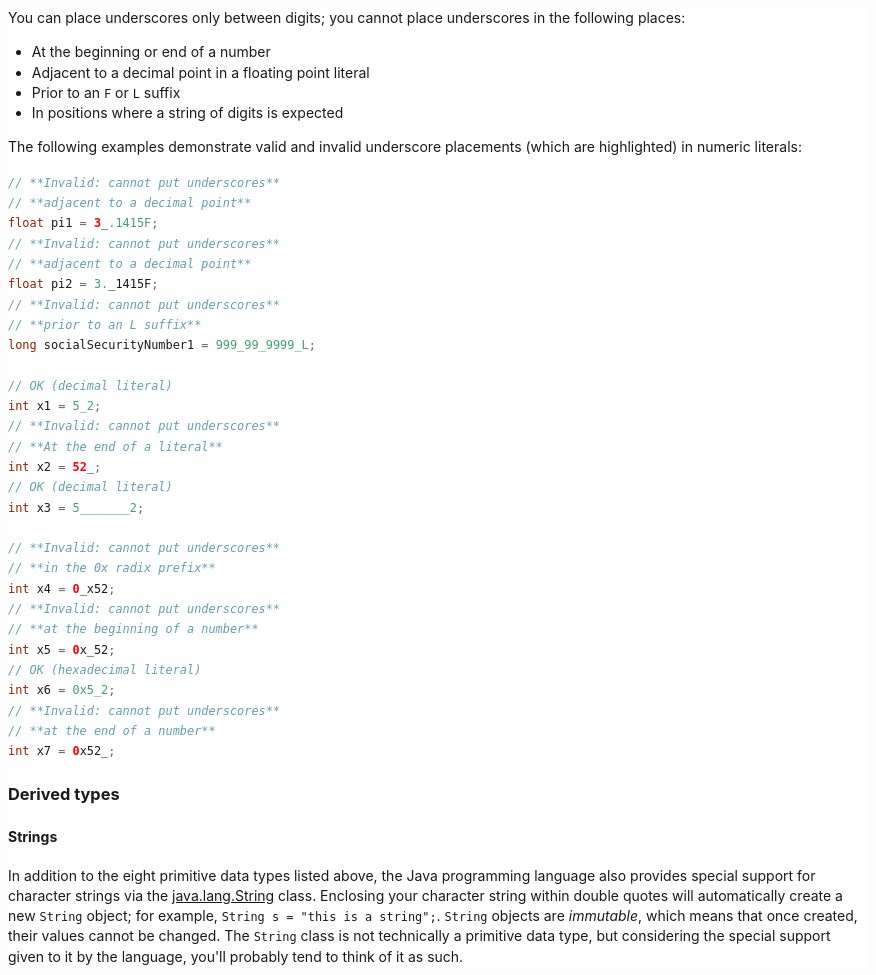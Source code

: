 You can place underscores only between digits; you cannot place underscores in the following places:

- At the beginning or end of a number
- Adjacent to a decimal point in a floating point literal
- Prior to an `F` or `L` suffix
- In positions where a string of digits is expected

The following examples demonstrate valid and invalid underscore placements (which are highlighted) in numeric literals:

```java
// **Invalid: cannot put underscores**
// **adjacent to a decimal point**
float pi1 = 3_.1415F;
// **Invalid: cannot put underscores** 
// **adjacent to a decimal point**
float pi2 = 3._1415F;
// **Invalid: cannot put underscores** 
// **prior to an L suffix**
long socialSecurityNumber1 = 999_99_9999_L;

// OK (decimal literal)
int x1 = 5_2;
// **Invalid: cannot put underscores**
// **At the end of a literal**
int x2 = 52_;
// OK (decimal literal)
int x3 = 5_______2;

// **Invalid: cannot put underscores**
// **in the 0x radix prefix**
int x4 = 0_x52;
// **Invalid: cannot put underscores**
// **at the beginning of a number**
int x5 = 0x_52;
// OK (hexadecimal literal)
int x6 = 0x5_2; 
// **Invalid: cannot put underscores**
// **at the end of a number**
int x7 = 0x52_;
```

### Derived types

#### Strings

In addition to the eight primitive data types listed above, the Java programming language also provides special support for character strings via the [java.lang.String](https://docs.oracle.com/javase/8/docs/api/java/lang/String.html) class. Enclosing your character string within double quotes will automatically create a new `String` object; for example, `String s = "this is a string";`. `String` objects are _immutable_, which means that once created, their values cannot be changed. The `String` class is not technically a primitive data type, but considering the special support given to it by the language, you'll probably tend to think of it as such.
